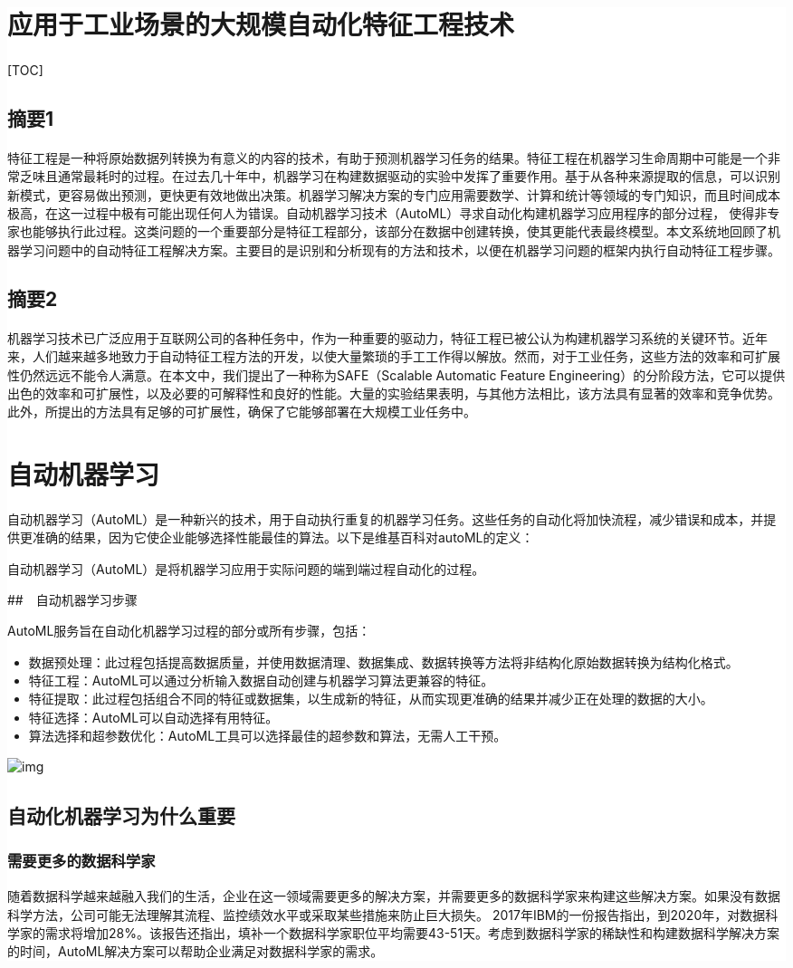 

# 应用于工业场景的大规模自动化特征工程技术

[TOC]

## 摘要1

特征工程是一种将原始数据列转换为有意义的内容的技术，有助于预测机器学习任务的结果。特征工程在机器学习生命周期中可能是一个非常乏味且通常最耗时的过程。在过去几十年中，机器学习在构建数据驱动的实验中发挥了重要作用。基于从各种来源提取的信息，可以识别新模式，更容易做出预测，更快更有效地做出决策。机器学习解决方案的专门应用需要数学、计算和统计等领域的专门知识，而且时间成本极高，在这一过程中极有可能出现任何人为错误。自动机器学习技术（AutoML）寻求自动化构建机器学习应用程序的部分过程， 使得非专家也能够执行此过程。这类问题的一个重要部分是特征工程部分，该部分在数据中创建转换，使其更能代表最终模型。本文系统地回顾了机器学习问题中的自动特征工程解决方案。主要目的是识别和分析现有的方法和技术，以便在机器学习问题的框架内执行自动特征工程步骤。



## 摘要2

机器学习技术已广泛应用于互联网公司的各种任务中，作为一种重要的驱动力，特征工程已被公认为构建机器学习系统的关键环节。近年来，人们越来越多地致力于自动特征工程方法的开发，以使大量繁琐的手工工作得以解放。然而，对于工业任务，这些方法的效率和可扩展性仍然远远不能令人满意。在本文中，我们提出了一种称为SAFE（Scalable Automatic Feature Engineering）的分阶段方法，它可以提供出色的效率和可扩展性，以及必要的可解释性和良好的性能。大量的实验结果表明，与其他方法相比，该方法具有显著的效率和竞争优势。此外，所提出的方法具有足够的可扩展性，确保了它能够部署在大规模工业任务中。



# 自动机器学习

自动机器学习（AutoML）是一种新兴的技术，用于自动执行重复的机器学习任务。这些任务的自动化将加快流程，减少错误和成本，并提供更准确的结果，因为它使企业能够选择性能最佳的算法。以下是维基百科对autoML的定义：

自动机器学习（AutoML）是将机器学习应用于实际问题的端到端过程自动化的过程。

##　自动机器学习步骤

AutoML服务旨在自动化机器学习过程的部分或所有步骤，包括：

- 数据预处理：此过程包括提高数据质量，并使用数据清理、数据集成、数据转换等方法将非结构化原始数据转换为结构化格式。
- 特征工程：AutoML可以通过分析输入数据自动创建与机器学习算法更兼容的特征。
- 特征提取：此过程包括组合不同的特征或数据集，以生成新的特征，从而实现更准确的结果并减少正在处理的数据的大小。
- 特征选择：AutoML可以自动选择有用特征。
- 算法选择和超参数优化：AutoML工具可以选择最佳的超参数和算法，无需人工干预。



![img](https://research.aimultiple.com/wp-content/uploads/2018/06/Datarobot_AutoML_Processes-800x972.png)



## 自动化机器学习为什么重要

### 需要更多的数据科学家

随着数据科学越来越融入我们的生活，企业在这一领域需要更多的解决方案，并需要更多的数据科学家来构建这些解决方案。如果没有数据科学方法，公司可能无法理解其流程、监控绩效水平或采取某些措施来防止巨大损失。
2017年IBM的一份报告指出，到2020年，对数据科学家的需求将增加28%。该报告还指出，填补一个数据科学家职位平均需要43-51天。考虑到数据科学家的稀缺性和构建数据科学解决方案的时间，AutoML解决方案可以帮助企业满足对数据科学家的需求。


[^1]: J. Davidson, B. Liebald, J. Liu, P. Nandy, T. V. Vleet, U. Gargi, S. Gupta, Y. He, M. Lambert, B. Livingston, and D. Sampath, “The youtube video recommendation system,” in Proceedings of the 2010 ACM Conference on Recommender Systems, RecSys 2010, Barcelona, Spain, September 26-30, 2010, 2010, pp. 293–296.
[^2]: X. He, J. Pan, O. Jin, T. Xu, B. Liu, T. Xu, Y. Shi, A. Atallah, R. Herbrich, S. Bowers, and J. Q. Candela, “Practical lessons from predicting clicks on ads at facebook,” in Proceedings of the Eighth International Workshop on Data Mining for Online Advertising, ADKDD 2014, August 24, 2014, New York City, New York, USA, 2014, pp. 5:1– 5:9.